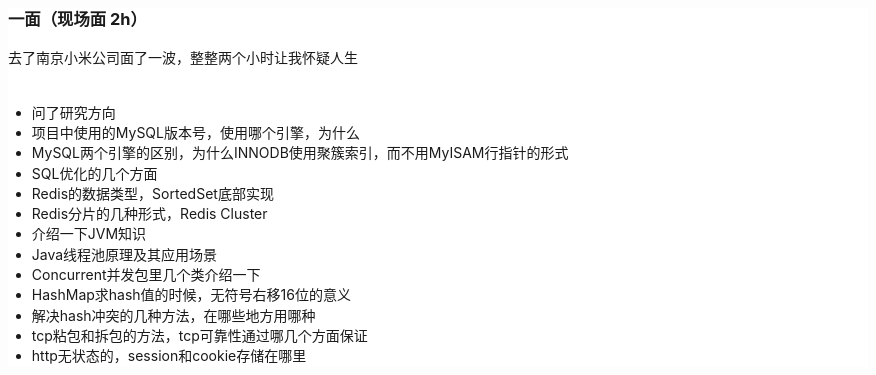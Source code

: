  <h3>
  一面（现场面 2h）
 </h3>
 <div>
  去了南京小米公司面了一波，整整两个小时让我怀疑人生
 </div>
 <div>
  <span>
  </span>
  <br/>
 </div>
 <ul>
  <li>
   <span>
    问了研究方向
   </span>
  </li>
  <li>
   <span>
    项目中使用的MySQL版本号，使用哪个引擎，为什么
   </span>
  </li>
  <li>
   <span>
    MySQL两个引擎的区别，为什么INNODB使用聚簇索引，而不用MyISAM行指针的形式
   </span>
  </li>
  <li>
   <span>
    SQL优化的几个方面
   </span>
  </li>
  <li>
   <span>
    Redis的数据类型，SortedSet底部实现
   </span>
  </li>
  <li>
   <span>
    Redis分片的几种形式，Redis Cluster
   </span>
  </li>
  <li>
   介绍一下JVM知识
  </li>
  <li>
   <span>
    Java线程池原理及其应用场景
   </span>
  </li>
  <li>
   Concurrent并发包里几个类介绍一下
  </li>
  <li>
   HashMap求hash值的时候，无符号右移16位的意义
  </li>
  <li>
   解决hash冲突的几种方法，在哪些地方用哪种
  </li>
  <li>
   tcp粘包和拆包的方法，tcp可靠性通过哪几个方面保证
  </li>
  <li>
   http无状态的，session和cookie存储在哪里